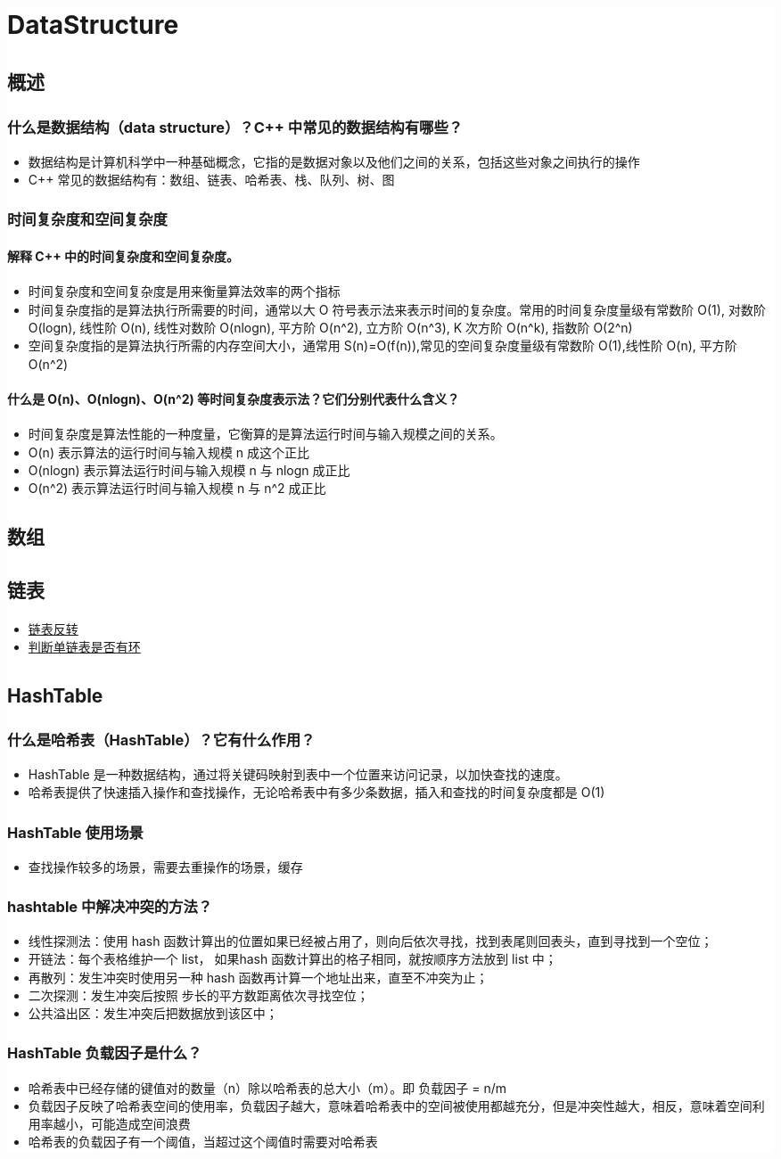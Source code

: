 # DataStructure

## 概述
### 什么是数据结构（data structure）？C++ 中常见的数据结构有哪些？
+ 数据结构是计算机科学中一种基础概念，它指的是数据对象以及他们之间的关系，包括这些对象之间执行的操作
+ C++ 常见的数据结构有：数组、链表、哈希表、栈、队列、树、图

### 时间复杂度和空间复杂度
#### 解释 C++ 中的时间复杂度和空间复杂度。
+ 时间复杂度和空间复杂度是用来衡量算法效率的两个指标
+ 时间复杂度指的是算法执行所需要的时间，通常以大 O 符号表示法来表示时间的复杂度。常用的时间复杂度量级有常数阶 O(1), 对数阶 O(logn), 线性阶 O(n), 线性对数阶 O(nlogn), 平方阶 O(n^2), 立方阶 O(n^3), K 次方阶 O(n^k), 指数阶 O(2^n)
+ 空间复杂度指的是算法执行所需的内存空间大小，通常用 S(n)=O(f(n)),常见的空间复杂度量级有常数阶 O(1),线性阶 O(n), 平方阶 O(n^2)

#### 什么是 O(n)、O(nlogn)、O(n^2) 等时间复杂度表示法？它们分别代表什么含义？
+ 时间复杂度是算法性能的一种度量，它衡算的是算法运行时间与输入规模之间的关系。
+ O(n) 表示算法的运行时间与输入规模 n 成这个正比
+ O(nlogn) 表示算法运行时间与输入规模 n 与 nlogn 成正比
+ O(n^2) 表示算法运行时间与输入规模 n 与 n^2 成正比

## 数组


## 链表

+ [链表反转](./List/reverseList.cpp)
+ [判断单链表是否有环](./List/judgeCycleInList.cpp)

## HashTable

### 什么是哈希表（HashTable）？它有什么作用？
+ HashTable 是一种数据结构，通过将关键码映射到表中一个位置来访问记录，以加快查找的速度。
+ 哈希表提供了快速插入操作和查找操作，无论哈希表中有多少条数据，插入和查找的时间复杂度都是 O(1)

### HashTable 使用场景
+ 查找操作较多的场景，需要去重操作的场景，缓存

### hashtable 中解决冲突的方法？
+ 线性探测法：使用 hash 函数计算出的位置如果已经被占用了，则向后依次寻找，找到表尾则回表头，直到寻找到一个空位；
+ 开链法：每个表格维护一个 list， 如果hash 函数计算出的格子相同，就按顺序方法放到 list 中；
+ 再散列：发生冲突时使用另一种 hash 函数再计算一个地址出来，直至不冲突为止；
+ 二次探测：发生冲突后按照 步长的平方数距离依次寻找空位；
+ 公共溢出区：发生冲突后把数据放到该区中；

### HashTable 负载因子是什么？
+ 哈希表中已经存储的键值对的数量（n）除以哈希表的总大小（m）。即 负载因子 = n/m
+ 负载因子反映了哈希表空间的使用率，负载因子越大，意味着哈希表中的空间被使用都越充分，但是冲突性越大，相反，意味着空间利用率越小，可能造成空间浪费
+ 哈希表的负载因子有一个阈值，当超过这个阈值时需要对哈希表
